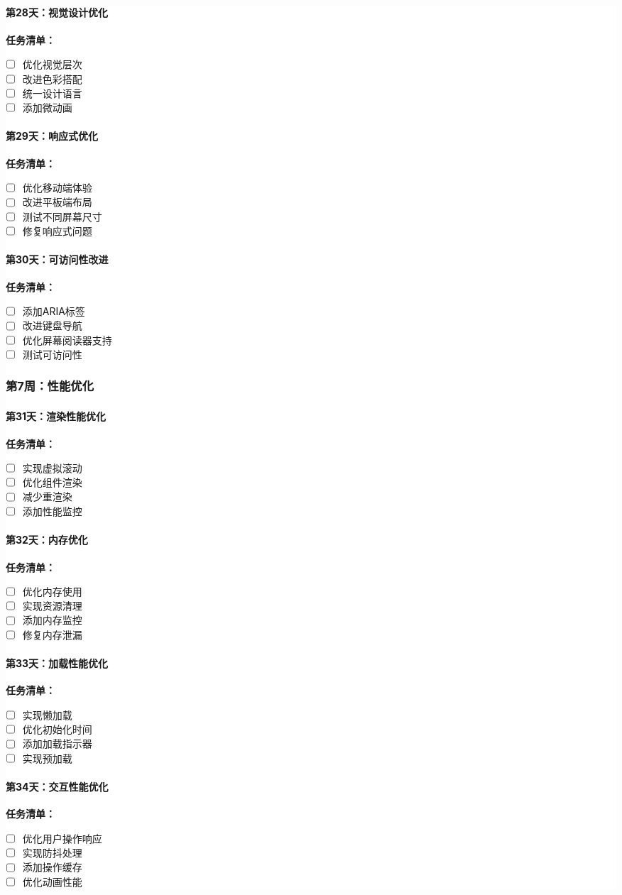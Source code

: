 #### 第28天：视觉设计优化
**任务清单：**
- [ ] 优化视觉层次
- [ ] 改进色彩搭配
- [ ] 统一设计语言
- [ ] 添加微动画

#### 第29天：响应式优化
**任务清单：**
- [ ] 优化移动端体验
- [ ] 改进平板端布局
- [ ] 测试不同屏幕尺寸
- [ ] 修复响应式问题

#### 第30天：可访问性改进
**任务清单：**
- [ ] 添加ARIA标签
- [ ] 改进键盘导航
- [ ] 优化屏幕阅读器支持
- [ ] 测试可访问性

### 第7周：性能优化

#### 第31天：渲染性能优化
**任务清单：**
- [ ] 实现虚拟滚动
- [ ] 优化组件渲染
- [ ] 减少重渲染
- [ ] 添加性能监控

#### 第32天：内存优化
**任务清单：**
- [ ] 优化内存使用
- [ ] 实现资源清理
- [ ] 添加内存监控
- [ ] 修复内存泄漏

#### 第33天：加载性能优化
**任务清单：**
- [ ] 实现懒加载
- [ ] 优化初始化时间
- [ ] 添加加载指示器
- [ ] 实现预加载

#### 第34天：交互性能优化
**任务清单：**
- [ ] 优化用户操作响应
- [ ] 实现防抖处理
- [ ] 添加操作缓存
- [ ] 优化动画性能
